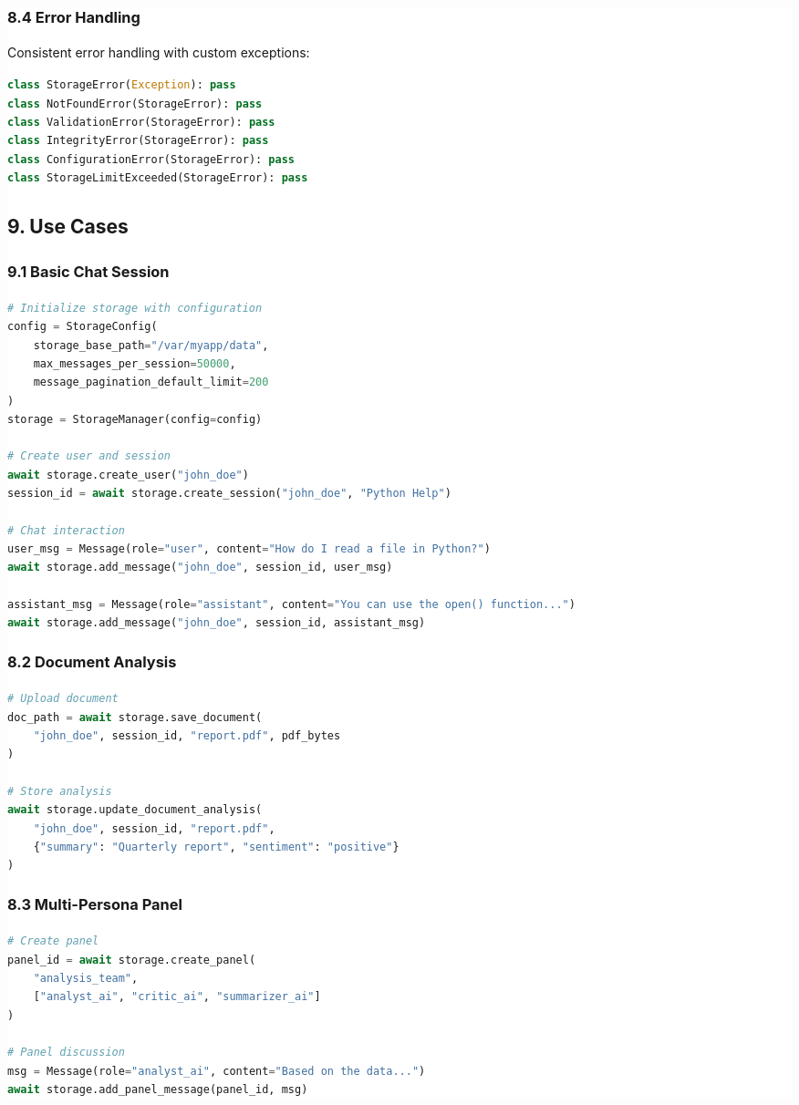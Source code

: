 ### 8.4 Error Handling
Consistent error handling with custom exceptions:
```python
class StorageError(Exception): pass
class NotFoundError(StorageError): pass
class ValidationError(StorageError): pass
class IntegrityError(StorageError): pass
class ConfigurationError(StorageError): pass
class StorageLimitExceeded(StorageError): pass
```

## 9. Use Cases

### 9.1 Basic Chat Session
```python
# Initialize storage with configuration
config = StorageConfig(
    storage_base_path="/var/myapp/data",
    max_messages_per_session=50000,
    message_pagination_default_limit=200
)
storage = StorageManager(config=config)

# Create user and session
await storage.create_user("john_doe")
session_id = await storage.create_session("john_doe", "Python Help")

# Chat interaction
user_msg = Message(role="user", content="How do I read a file in Python?")
await storage.add_message("john_doe", session_id, user_msg)

assistant_msg = Message(role="assistant", content="You can use the open() function...")
await storage.add_message("john_doe", session_id, assistant_msg)
```

### 8.2 Document Analysis
```python
# Upload document
doc_path = await storage.save_document(
    "john_doe", session_id, "report.pdf", pdf_bytes
)

# Store analysis
await storage.update_document_analysis(
    "john_doe", session_id, "report.pdf",
    {"summary": "Quarterly report", "sentiment": "positive"}
)
```

### 8.3 Multi-Persona Panel
```python
# Create panel
panel_id = await storage.create_panel(
    "analysis_team",
    ["analyst_ai", "critic_ai", "summarizer_ai"]
)

# Panel discussion
msg = Message(role="analyst_ai", content="Based on the data...")
await storage.add_panel_message(panel_id, msg)
```
